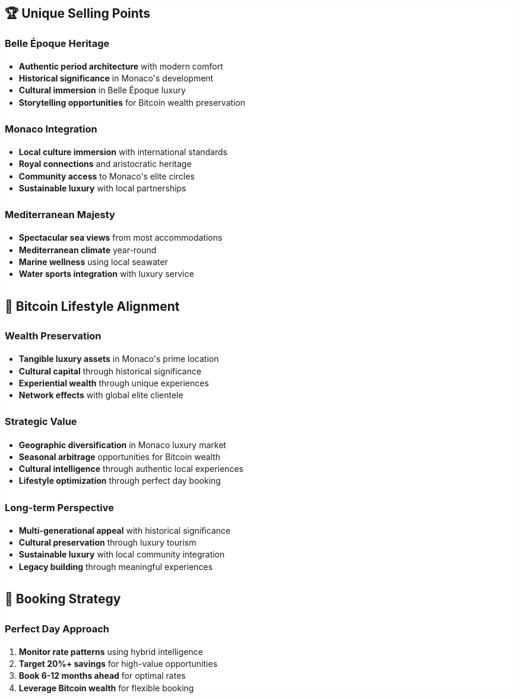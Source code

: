 ## 🏆 Unique Selling Points

### Belle Époque Heritage
- **Authentic period architecture** with modern comfort
- **Historical significance** in Monaco's development
- **Cultural immersion** in Belle Époque luxury
- **Storytelling opportunities** for Bitcoin wealth preservation

### Monaco Integration
- **Local culture immersion** with international standards
- **Royal connections** and aristocratic heritage
- **Community access** to Monaco's elite circles
- **Sustainable luxury** with local partnerships

### Mediterranean Majesty
- **Spectacular sea views** from most accommodations
- **Mediterranean climate** year-round
- **Marine wellness** using local seawater
- **Water sports integration** with luxury service

## 💎 Bitcoin Lifestyle Alignment

### Wealth Preservation
- **Tangible luxury assets** in Monaco's prime location
- **Cultural capital** through historical significance
- **Experiential wealth** through unique experiences
- **Network effects** with global elite clientele

### Strategic Value
- **Geographic diversification** in Monaco luxury market
- **Seasonal arbitrage** opportunities for Bitcoin wealth
- **Cultural intelligence** through authentic local experiences
- **Lifestyle optimization** through perfect day booking

### Long-term Perspective
- **Multi-generational appeal** with historical significance
- **Cultural preservation** through luxury tourism
- **Sustainable luxury** with local community integration
- **Legacy building** through meaningful experiences

## 🎯 Booking Strategy

### Perfect Day Approach
1. **Monitor rate patterns** using hybrid intelligence
2. **Target 20%+ savings** for high-value opportunities
3. **Book 6-12 months ahead** for optimal rates
4. **Leverage Bitcoin wealth** for flexible booking
